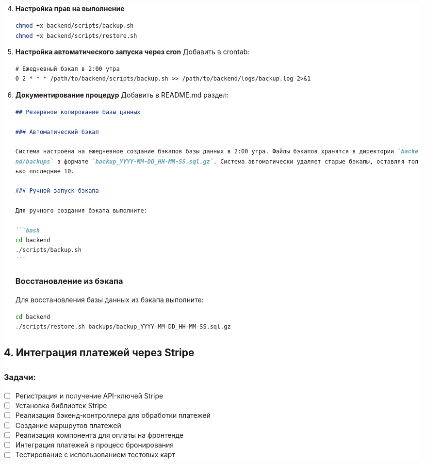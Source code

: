 4. **Настройка прав на выполнение**

   ```bash
   chmod +x backend/scripts/backup.sh
   chmod +x backend/scripts/restore.sh
   ```

5. **Настройка автоматического запуска через cron**
   Добавить в crontab:

   ```
   # Ежедневный бэкап в 2:00 утра
   0 2 * * * /path/to/backend/scripts/backup.sh >> /path/to/backend/logs/backup.log 2>&1
   ```

6. **Документирование процедур**
   Добавить в README.md раздел:

   ````markdown
   ## Резервное копирование базы данных

   ### Автоматический бэкап

   Система настроена на ежедневное создание бэкапов базы данных в 2:00 утра. Файлы бэкапов хранятся в директории `backend/backups` в формате `backup_YYYY-MM-DD_HH-MM-SS.sql.gz`. Система автоматически удаляет старые бэкапы, оставляя только последние 10.

   ### Ручной запуск бэкапа

   Для ручного создания бэкапа выполните:

   ```bash
   cd backend
   ./scripts/backup.sh
   ```
   ````

   ### Восстановление из бэкапа

   Для восстановления базы данных из бэкапа выполните:

   ```bash
   cd backend
   ./scripts/restore.sh backups/backup_YYYY-MM-DD_HH-MM-SS.sql.gz
   ```

   ```

   ```

## 4. Интеграция платежей через Stripe

### Задачи:

- [ ] Регистрация и получение API-ключей Stripe
- [ ] Установка библиотек Stripe
- [ ] Реализация бэкенд-контроллера для обработки платежей
- [ ] Создание маршрутов платежей
- [ ] Реализация компонента для оплаты на фронтенде
- [ ] Интеграция платежей в процесс бронирования
- [ ] Тестирование с использованием тестовых карт

